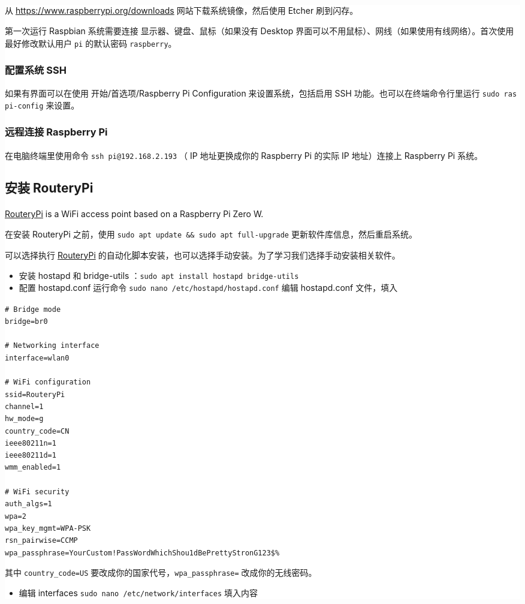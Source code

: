 从 https://www.raspberrypi.org/downloads 网站下载系统镜像，然后使用 Etcher 刷到闪存。

第一次运行 Raspbian 系统需要连接 显示器、键盘、鼠标（如果没有 Desktop 界面可以不用鼠标）、网线（如果使用有线网络）。首次使用最好修改默认用户 `pi` 的默认密码 `raspberry`。

### 配置系统 SSH

如果有界面可以在使用 开始/首选项/Raspberry Pi Configuration 来设置系统，包括启用 SSH 功能。也可以在终端命令行里运行 `sudo raspi-config` 来设置。

### 远程连接 Raspberry Pi

在电脑终端里使用命令 `ssh pi@192.168.2.193` （ IP 地址更换成你的 Raspberry Pi 的实际 IP 地址）连接上 Raspberry Pi 系统。

## 安装 RouteryPi

[RouteryPi](https://github.com/Phoenix1747/RouteryPi) is a WiFi access point based on a Raspberry Pi Zero W.

在安装 RouteryPi 之前，使用 `sudo apt update && sudo apt full-upgrade` 更新软件库信息，然后重启系统。

可以选择执行 [RouteryPi](https://github.com/Phoenix1747/RouteryPi) 的自动化脚本安装，也可以选择手动安装。为了学习我们选择手动安装相关软件。

* 安装 hostapd 和 bridge-utils ：`sudo apt install hostapd bridge-utils`
* 配置 hostapd.conf
运行命令 `sudo nano /etc/hostapd/hostapd.conf` 编辑 hostapd.conf 文件，填入

```
# Bridge mode
bridge=br0

# Networking interface
interface=wlan0

# WiFi configuration
ssid=RouteryPi
channel=1
hw_mode=g
country_code=CN
ieee80211n=1
ieee80211d=1
wmm_enabled=1

# WiFi security
auth_algs=1
wpa=2
wpa_key_mgmt=WPA-PSK
rsn_pairwise=CCMP
wpa_passphrase=YourCustom!PassWordWhichShou1dBePrettyStronG123$%
```

其中 `country_code=US` 要改成你的国家代号，`wpa_passphrase=` 改成你的无线密码。

* 编辑 interfaces `sudo nano /etc/network/interfaces` 填入内容
